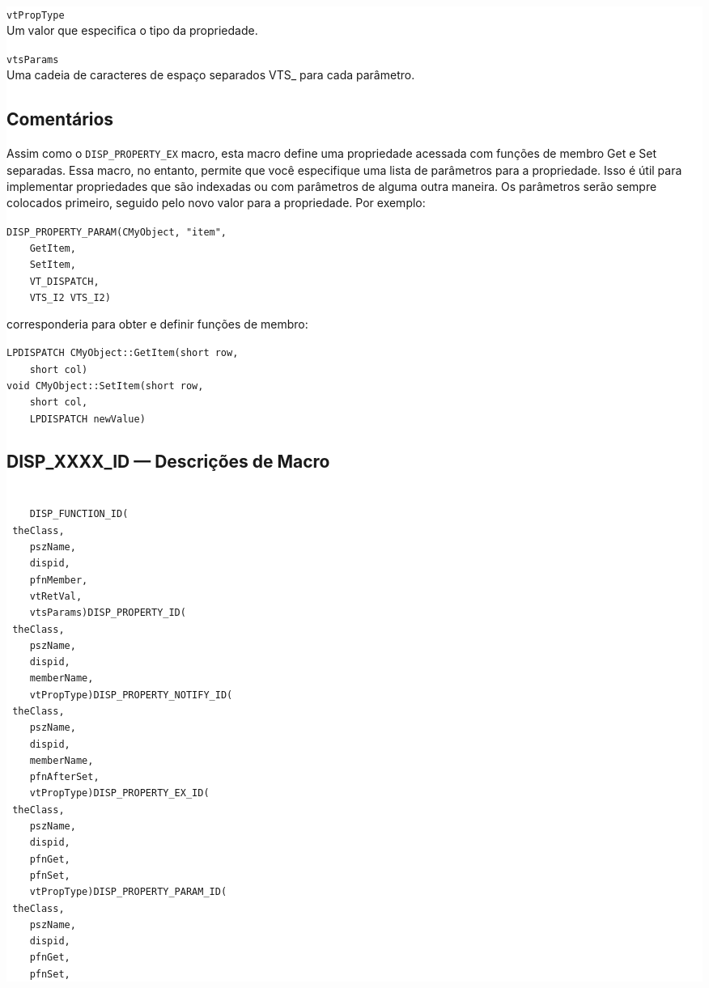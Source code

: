  `vtPropType`  
 Um valor que especifica o tipo da propriedade.  
  
 `vtsParams`  
 Uma cadeia de caracteres de espaço separados VTS_ para cada parâmetro.  
  
## <a name="remarks"></a>Comentários  
 Assim como o `DISP_PROPERTY_EX` macro, esta macro define uma propriedade acessada com funções de membro Get e Set separadas. Essa macro, no entanto, permite que você especifique uma lista de parâmetros para a propriedade. Isso é útil para implementar propriedades que são indexadas ou com parâmetros de alguma outra maneira. Os parâmetros serão sempre colocados primeiro, seguido pelo novo valor para a propriedade. Por exemplo:  
  
```  
DISP_PROPERTY_PARAM(CMyObject, "item",
    GetItem,
    SetItem,
    VT_DISPATCH,
    VTS_I2 VTS_I2)  
```  
  
 corresponderia para obter e definir funções de membro:  
  
```  
LPDISPATCH CMyObject::GetItem(short row,
    short col)  
void CMyObject::SetItem(short row,
    short col,
    LPDISPATCH newValue)  
```  
  
## <a name="dispxxxxid--macro-descriptions"></a>DISP_XXXX_ID — Descrições de Macro  
  
```  
 
    DISP_FUNCTION_ID(
 theClass,   
    pszName, 
    dispid, 
    pfnMember, 
    vtRetVal, 
    vtsParams)DISP_PROPERTY_ID(
 theClass,   
    pszName, 
    dispid, 
    memberName, 
    vtPropType)DISP_PROPERTY_NOTIFY_ID(
 theClass,   
    pszName, 
    dispid, 
    memberName, 
    pfnAfterSet, 
    vtPropType)DISP_PROPERTY_EX_ID(
 theClass,   
    pszName, 
    dispid, 
    pfnGet, 
    pfnSet, 
    vtPropType)DISP_PROPERTY_PARAM_ID(
 theClass,   
    pszName, 
    dispid, 
    pfnGet, 
    pfnSet, 
```